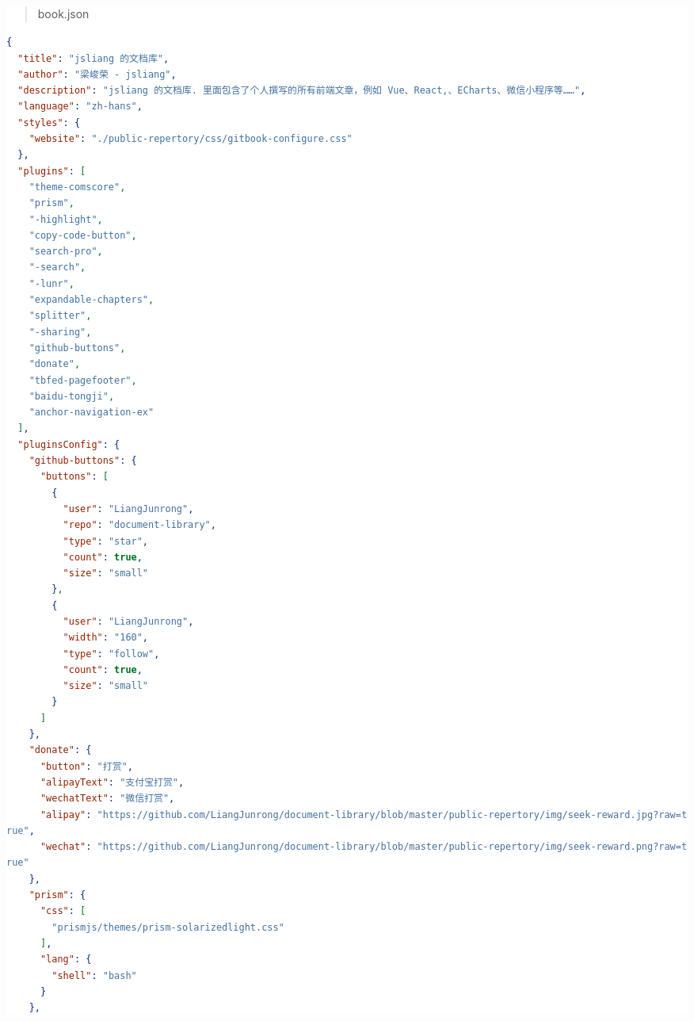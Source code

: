 > book.json

```json
{
  "title": "jsliang 的文档库",
  "author": "梁峻荣 - jsliang",
  "description": "jsliang 的文档库. 里面包含了个人撰写的所有前端文章，例如 Vue、React,、ECharts、微信小程序等……",
  "language": "zh-hans",
  "styles": {
    "website": "./public-repertory/css/gitbook-configure.css"
  },
  "plugins": [
    "theme-comscore",
    "prism",
    "-highlight",
    "copy-code-button",
    "search-pro",
    "-search",
    "-lunr",
    "expandable-chapters",
    "splitter",
    "-sharing",
    "github-buttons",
    "donate",
    "tbfed-pagefooter",
    "baidu-tongji",
    "anchor-navigation-ex"
  ],
  "pluginsConfig": {
    "github-buttons": {
      "buttons": [
        {
          "user": "LiangJunrong",
          "repo": "document-library", 
          "type": "star",
          "count": true,
          "size": "small"
        }, 
        {
          "user": "LiangJunrong",
          "width": "160", 
          "type": "follow", 
          "count": true,
          "size": "small"
        }
      ]
    },
    "donate": {
      "button": "打赏",
      "alipayText": "支付宝打赏",
      "wechatText": "微信打赏",
      "alipay": "https://github.com/LiangJunrong/document-library/blob/master/public-repertory/img/seek-reward.jpg?raw=true",
      "wechat": "https://github.com/LiangJunrong/document-library/blob/master/public-repertory/img/seek-reward.png?raw=true"
    },
    "prism": {
      "css": [
        "prismjs/themes/prism-solarizedlight.css"
      ],
      "lang": {
        "shell": "bash"
      }
    },
```